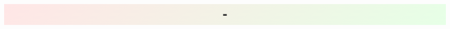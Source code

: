 # -<!DOCTYPE html>
<html lang="ar">
<head>
    <meta charset="UTF-8">
    <meta name="viewport" content="width=device-width, initial-scale=1.0">
    <title>مجرة الأوراق - الصفحة الرئيسية</title>
    <style>
        body {
            font-family: 'Arial', sans-serif;
            margin: 0;
            padding: 0;
            background: linear-gradient(135deg, #ffe6e6, #e6ffe6);
            color: #333;
            text-align: center;
            overflow: hidden;
        }
        header {
            background: #f8f8f8;
            color: #333;
            padding: 40px 20px;
            border-bottom: 8px solid #4caf50;
            position: relative;
        }
        header h1 {
            font-size: 50px;
            margin: 0;
            color: #2e7d32;
            text-shadow: 2px 2px 4px rgba(0, 0, 0, 0.1);
            animation: float 3s ease-in-out infinite;
        }
        marquee {
            display: block;
            font-size: 22px;
            color: #ffffff;
            background: #66bb6a;
            padding: 15px 0;
            margin: 20px 0;
            font-weight: bold;
            text-shadow: 1px 1px 2px rgba(0, 0, 0, 0.2);
            animation: marquee 10s linear infinite;
        }
        .intro {
            background: #fff;
            color: #333;
            padding: 50px 20px;
            border-radius: 15px;
            box-shadow: 0 6px 12px rgba(0, 0, 0, 0.1);
            margin: 20px auto;
            max-width: 900px;
            position: relative;
            animation: fadeIn 2s ease-out;
        }
        .intro h2 {
            font-size: 40px;
            margin: 0;
            color: #388e3c;
        }
        .intro p {
            font-size: 20px;
            margin: 20px 0;
        }
        .categories {